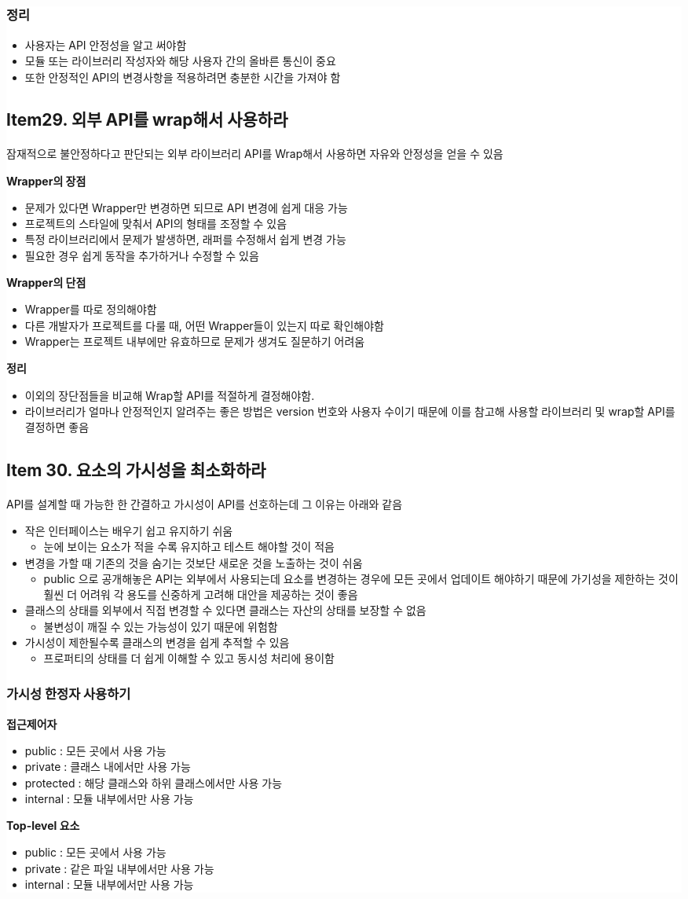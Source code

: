### 정리

- 사용자는 API 안정성을 알고 써야함
- 모듈 또는 라이브러리 작성자와 해당 사용자 간의 올바른 통신이 중요
- 또한 안정적인 API의 변경사항을 적용하려면 충분한 시간을 가져야 함

## Item29. 외부 API를 wrap해서 사용하라

잠재적으로 불안정하다고 판단되는 외부 라이브러리 API를 Wrap해서 사용하면 자유와 안정성을 얻을 수 있음

**Wrapper의 장점**

- 문제가 있다면 Wrapper만 변경하면 되므로 API 변경에 쉽게 대응 가능
- 프로젝트의 스타일에 맞춰서 API의 형태를 조정할 수 있음
- 특정 라이브러리에서 문제가 발생하면, 래퍼를 수정해서 쉽게 변경 가능
- 필요한 경우 쉽게 동작을 추가하거나 수정할 수 있음

**Wrapper의 단점**

- Wrapper를 따로 정의해야함
- 다른 개발자가 프로젝트를 다룰 때, 어떤 Wrapper들이 있는지 따로 확인해야함
- Wrapper는 프로젝트 내부에만 유효하므로 문제가 생겨도 질문하기 어려움

**정리**

- 이외의 장단점들을 비교해 Wrap할 API를 적절하게 결정해야함.
- 라이브러리가 얼마나 안정적인지 알려주는 좋은 방법은 version 번호와 사용자 수이기 때문에 이를 참고해 사용할 라이브러리 및 wrap할 API를 결정하면 좋음

## Item 30. 요소의 가시성을 최소화하라

API를 설계할 때 가능한 한 간결하고 가시성이  API를 선호하는데 그 이유는 아래와 같음

- 작은 인터페이스는 배우기 쉽고 유지하기 쉬움
    - 눈에 보이는 요소가 적을 수록 유지하고 테스트 해야할 것이 적음
- 변경을 가할 때 기존의 것을 숨기는 것보단 새로운 것을 노출하는 것이 쉬움
    - public 으로 공개해놓은 API는 외부에서 사용되는데 요소를 변경하는 경우에 모든 곳에서 업데이트 해야하기 때문에 가기성을 제한하는 것이 훨씬 더 어려워 각 용도를 신중하게 고려해 대안을 제공하는 것이 좋음
- 클래스의 상태를 외부에서 직접 변경할 수 있다면 클래스는 자산의 상태를 보장할 수 없음
    - 불변성이 깨질 수 있는 가능성이 있기 때문에 위험함
- 가시성이 제한될수록 클래스의 변경을 쉽게 추적할 수 있음
    - 프로퍼티의 상태를 더 쉽게 이해할 수 있고 동시성 처리에 용이함

### **가시성 한정자 사용하기**

**접근제어자**

- public : 모든 곳에서 사용 가능
- private : 클래스 내에서만 사용 가능
- protected : 해당 클래스와 하위 클래스에서만 사용 가능
- internal : 모듈 내부에서만 사용 가능

**Top-level 요소**

- public : 모든 곳에서 사용 가능
- private : 같은 파일 내부에서만 사용 가능
- internal : 모듈 내부에서만 사용 가능
